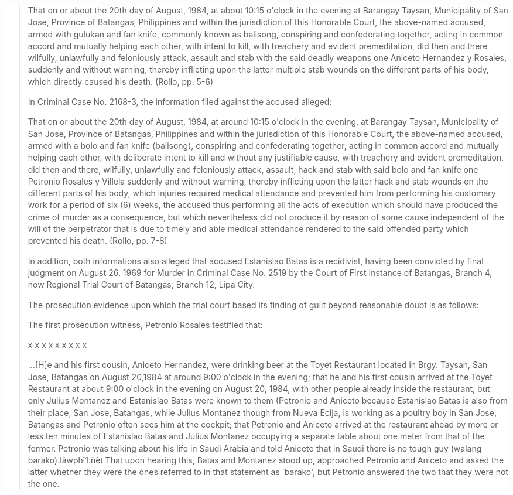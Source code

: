 > That on or about the 20th day of August, 1984, at about 10:15 o'clock in the evening at Barangay Taysan, Municipality of San Jose, Province of Batangas, Philippines and within the jurisdiction of this Honorable Court, the above-named accused, armed with gulukan and fan knife, commonly known as balisong, conspiring and confederating together, acting in common accord and mutually helping each other, with intent to kill, with treachery and evident premeditation, did then and there wilfully, unlawfully and feloniously attack, assault and stab with the said deadly weapons one Aniceto Hernandez y Rosales, suddenly and without warning, thereby inflicting upon the latter multiple stab wounds on the different parts of his body, which directly caused his death. (Rollo, pp. 5-6)
> 
> In Criminal Case No. 2168-3, the information filed against the accused alleged:
> 
> That on or about the 20th day of August, 1984, at around 10:15 o'clock in the evening, at Barangay Taysan, Municipality of San Jose, Province of Batangas, Philippines and within the jurisdiction of this Honorable Court, the above-named accused, armed with a bolo and fan knife (balisong), conspiring and confederating together, acting in common accord and mutually helping each other, with deliberate intent to kill and without any justifiable cause, with treachery and evident premeditation, did then and there, wilfully, unlawfully and feloniously attack, assault, hack and stab with said bolo and fan knife one Petronio Rosales y Villela suddenly and without warning, thereby inflicting upon the latter hack and stab wounds on the different parts of his body, which injuries required medical attendance and prevented him from performing his customary work for a period of six (6) weeks, the accused thus performing all the acts of execution which should have produced the crime of murder as a consequence, but which nevertheless did not produce it by reason of some cause independent of the will of the perpetrator that is due to timely and able medical attendance rendered to the said offended party which prevented his death. (Rollo, pp. 7-8)
> 
> In addition, both informations also alleged that accused Estanislao Batas is a recidivist, having been convicted by final judgment on August 26, 1969 for Murder in Criminal Case No. 2519 by the Court of First Instance of Batangas, Branch 4, now Regional Trial Court of Batangas, Branch 12, Lipa City.
> 
> The prosecution evidence upon which the trial court based its finding of guilt beyond reasonable doubt is as follows:
> 
> The first prosecution witness, Petronio Rosales testified that:
> 
> x x x x x x x x x
> 
> ...[H]e and his first cousin, Aniceto Hernandez, were drinking beer at the Toyet Restaurant located in Brgy. Taysan, San Jose, Batangas on August 20,1984 at around 9:00 o'clock in the evening; that he and his first cousin arrived at the Toyet Restaurant at about 9:00 o'clock in the evening on August 20, 1984, with other people already inside the restaurant, but only Julius Montanez and Estanislao Batas were known to them (Petronio and Aniceto because Estanislao Batas is also from their place, San Jose, Batangas, while Julius Montanez though from Nueva Ecija, is working as a poultry boy in San Jose, Batangas and Petronio often sees him at the cockpit; that Petronio and Aniceto arrived at the restaurant ahead by more or less ten minutes of Estanislao Batas and Julius Montanez occupying a separate table about one meter from that of the former. Petronio was talking about his life in Saudi Arabia and told Aniceto that in Saudi there is no tough guy (walang barako).lâwphî1.ñèt That upon hearing this, Batas and Montanez stood up, approached Petronio and Aniceto and asked the latter whether they were the ones referred to in that statement as 'barako', but Petronio answered the two that they were not the one.
> 